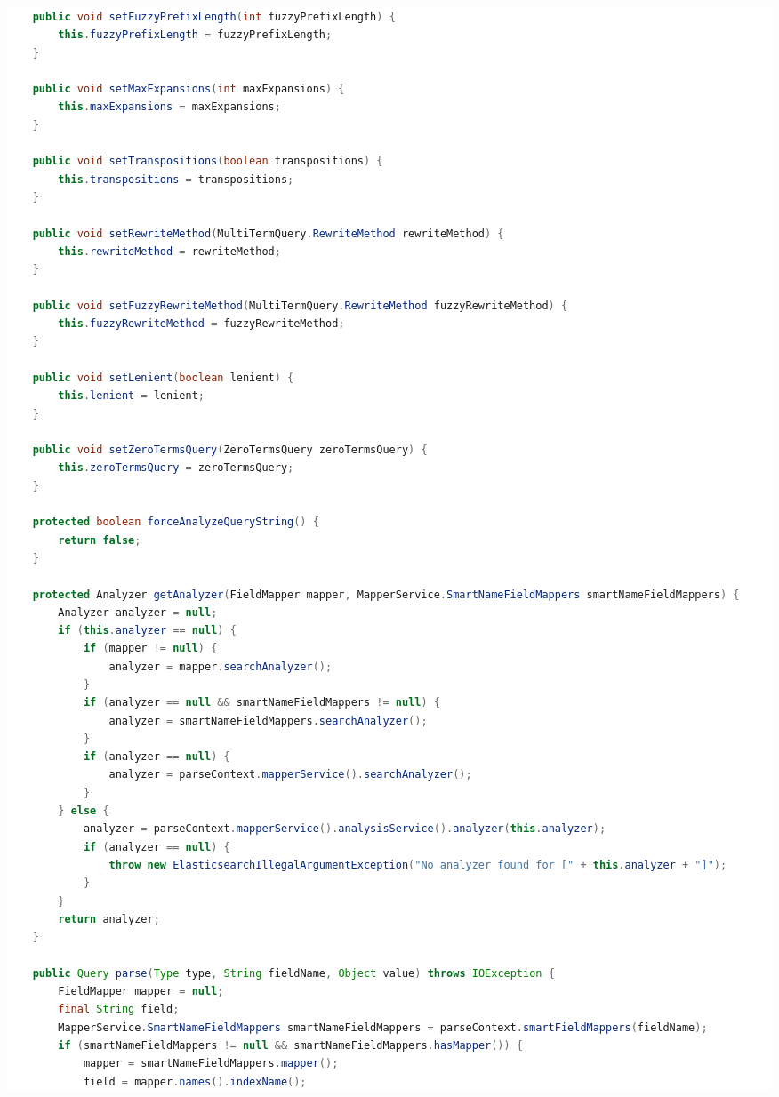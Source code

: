 ```java
    public void setFuzzyPrefixLength(int fuzzyPrefixLength) {
        this.fuzzyPrefixLength = fuzzyPrefixLength;
    }

    public void setMaxExpansions(int maxExpansions) {
        this.maxExpansions = maxExpansions;
    }

    public void setTranspositions(boolean transpositions) {
        this.transpositions = transpositions;
    }

    public void setRewriteMethod(MultiTermQuery.RewriteMethod rewriteMethod) {
        this.rewriteMethod = rewriteMethod;
    }

    public void setFuzzyRewriteMethod(MultiTermQuery.RewriteMethod fuzzyRewriteMethod) {
        this.fuzzyRewriteMethod = fuzzyRewriteMethod;
    }

    public void setLenient(boolean lenient) {
        this.lenient = lenient;
    }

    public void setZeroTermsQuery(ZeroTermsQuery zeroTermsQuery) {
        this.zeroTermsQuery = zeroTermsQuery;
    }

    protected boolean forceAnalyzeQueryString() {
        return false;
    }

    protected Analyzer getAnalyzer(FieldMapper mapper, MapperService.SmartNameFieldMappers smartNameFieldMappers) {
        Analyzer analyzer = null;
        if (this.analyzer == null) {
            if (mapper != null) {
                analyzer = mapper.searchAnalyzer();
            }
            if (analyzer == null && smartNameFieldMappers != null) {
                analyzer = smartNameFieldMappers.searchAnalyzer();
            }
            if (analyzer == null) {
                analyzer = parseContext.mapperService().searchAnalyzer();
            }
        } else {
            analyzer = parseContext.mapperService().analysisService().analyzer(this.analyzer);
            if (analyzer == null) {
                throw new ElasticsearchIllegalArgumentException("No analyzer found for [" + this.analyzer + "]");
            }
        }
        return analyzer;
    }

    public Query parse(Type type, String fieldName, Object value) throws IOException {
        FieldMapper mapper = null;
        final String field;
        MapperService.SmartNameFieldMappers smartNameFieldMappers = parseContext.smartFieldMappers(fieldName);
        if (smartNameFieldMappers != null && smartNameFieldMappers.hasMapper()) {
            mapper = smartNameFieldMappers.mapper();
            field = mapper.names().indexName();
```